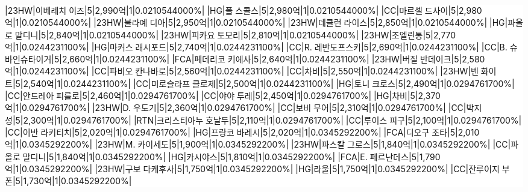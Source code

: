 |23HW|이베레치 이즈|5|2,990억|1|0.0210544000%|
|HG|폴 스콜스|5|2,980억|1|0.0210544000%|
|CC|마르셀 드사이|5|2,980억|1|0.0210544000%|
|23HW|불라예 디아|5|2,950억|1|0.0210544000%|
|23HW|데클런 라이스|5|2,850억|1|0.0210544000%|
|HG|파올로 말디니|5|2,840억|1|0.0210544000%|
|23HW|피카요 토모리|5|2,810억|1|0.0210544000%|
|23HW|조엘린통|5|2,770억|1|0.0244231100%|
|HG|마커스 래시포드|5|2,740억|1|0.0244231100%|
|CC|R. 레반도프스키|5|2,690억|1|0.0244231100%|
|CC|B. 슈바인슈타이거|5|2,660억|1|0.0244231100%|
|FCA|페데리코 키에사|5|2,640억|1|0.0244231100%|
|23HW|버질 반데이크|5|2,580억|1|0.0244231100%|
|CC|파비오 칸나바로|5|2,560억|1|0.0244231100%|
|CC|차비|5|2,550억|1|0.0244231100%|
|23HW|벤 화이트|5|2,540억|1|0.0244231100%|
|CC|미로슬라프 클로제|5|2,500억|1|0.0244231100%|
|HG|토니 크로스|5|2,490억|1|0.0294761700%|
|CC|안드레아 피를로|5|2,460억|1|0.0294761700%|
|CC|야야 투레|5|2,450억|1|0.0294761700%|
|HG|차비|5|2,370억|1|0.0294761700%|
|23HW|D. 우도기|5|2,360억|1|0.0294761700%|
|CC|보비 무어|5|2,310억|1|0.0294761700%|
|CC|박지성|5|2,300억|1|0.0294761700%|
|RTN|크리스티아누 호날두|5|2,110억|1|0.0294761700%|
|CC|루이스 피구|5|2,100억|1|0.0294761700%|
|CC|이반 라키티치|5|2,020억|1|0.0294761700%|
|HG|프랑코 바레시|5|2,020억|1|0.0345292200%|
|FCA|디오구 조타|5|2,010억|1|0.0345292200%|
|23HW|M. 카이세도|5|1,900억|1|0.0345292200%|
|23HW|파스칼 그로스|5|1,840억|1|0.0345292200%|
|CC|파올로 말디니|5|1,840억|1|0.0345292200%|
|HG|카시야스|5|1,810억|1|0.0345292200%|
|FCA|E. 페르난데스|5|1,790억|1|0.0345292200%|
|23HW|구보 다케후사|5|1,750억|1|0.0345292200%|
|HG|라울|5|1,750억|1|0.0345292200%|
|CC|잔루이지 부폰|5|1,730억|1|0.0345292200%|
